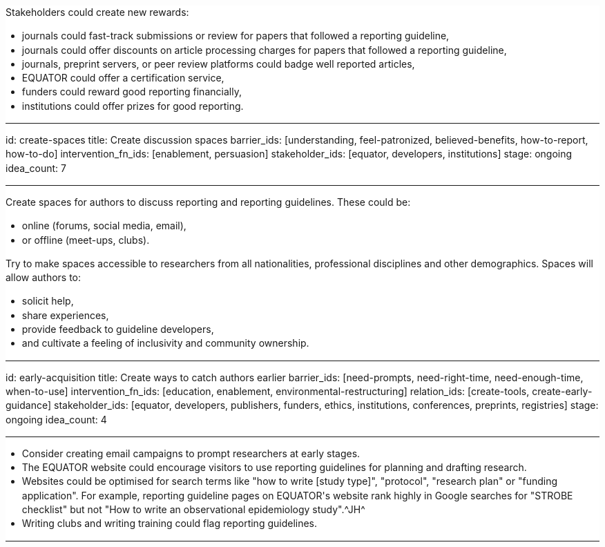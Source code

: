 
Stakeholders could create new rewards:

* journals could fast-track submissions or review for papers that followed a reporting guideline,
* journals could offer discounts on article processing charges for papers that followed a reporting guideline,
* journals, preprint servers, or peer review platforms could badge well reported articles,
* EQUATOR could offer a certification service,
* funders could reward good reporting financially,
* institutions could offer prizes for good reporting.

---

id: create-spaces
title: Create discussion spaces
barrier_ids: [understanding, feel-patronized, believed-benefits, how-to-report, how-to-do]
intervention_fn_ids: [enablement, persuasion]
stakeholder_ids: [equator, developers, institutions]
stage: ongoing
idea_count: 7

---

Create spaces for authors to discuss reporting and reporting guidelines. These could be:

* online (forums, social media, email),
* or offline (meet-ups, clubs).

Try to make spaces accessible to researchers from all nationalities, professional disciplines and other demographics. Spaces will allow authors to:

* solicit help,
* share experiences,
* provide feedback to guideline developers,
* and cultivate a feeling of inclusivity and community ownership.

---

id: early-acquisition
title: Create ways to catch authors earlier
barrier_ids: [need-prompts, need-right-time, need-enough-time, when-to-use]
intervention_fn_ids: [education, enablement, environmental-restructuring]
relation_ids: [create-tools, create-early-guidance]
stakeholder_ids: [equator, developers, publishers, funders, ethics, institutions, conferences, preprints, registries]
stage: ongoing
idea_count: 4

---

* Consider creating email campaigns to prompt researchers at early stages.
* The EQUATOR website could encourage visitors to use reporting guidelines for planning and drafting research.
* Websites could be optimised for search terms like "how to write [study type]", "protocol", "research plan" or "funding application". For example, reporting guideline pages on EQUATOR's website rank highly in Google searches for "STROBE checklist" but not "How to write an observational epidemiology study".^JH^
* Writing clubs and writing training could flag reporting guidelines.

---